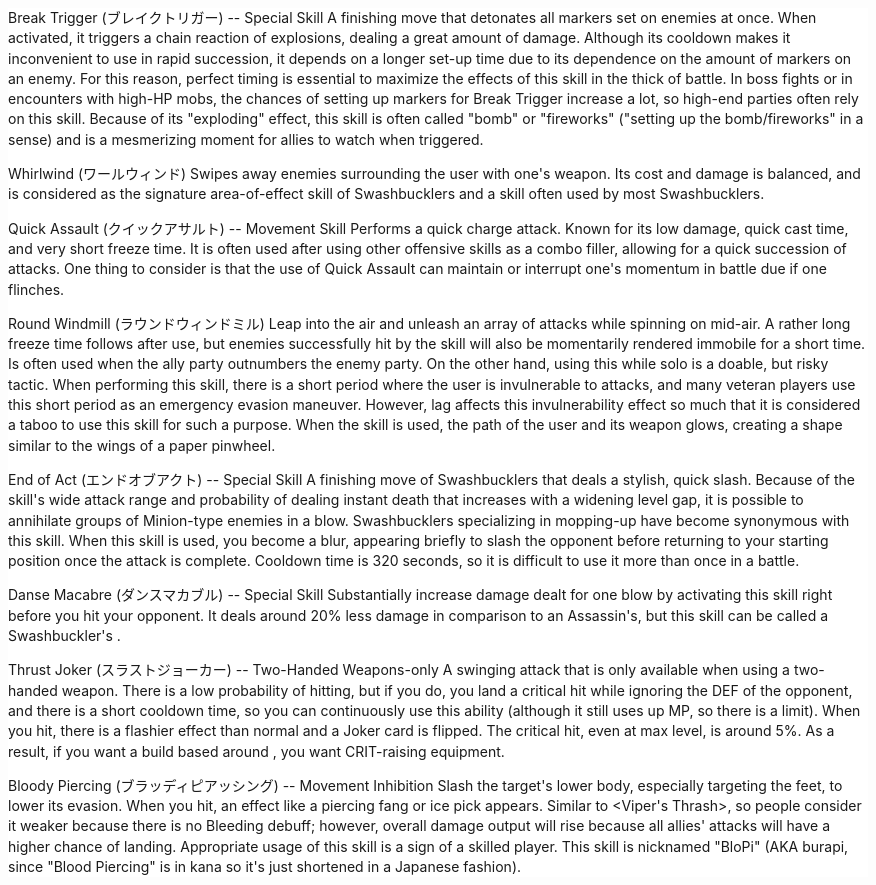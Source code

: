Break Trigger (ブレイクトリガー) -- Special Skill
A finishing move that detonates all markers set on enemies at once. When activated, it triggers a chain reaction of explosions, dealing a great amount of damage. Although its cooldown makes it inconvenient to use in rapid succession, it depends on a longer set-up time due to its dependence on the amount of markers on an enemy. For this reason, perfect timing is essential to maximize the effects of this skill in the thick of battle. In boss fights or in encounters with high-HP mobs, the chances of setting up markers for Break Trigger increase a lot, so high-end parties often rely on this skill. Because of its "exploding" effect, this skill is often called "bomb" or "fireworks" ("setting up the bomb/fireworks" in a sense) and is a mesmerizing moment for allies to watch when triggered.
 
Whirlwind (ワールウィンド)
Swipes away enemies surrounding the user with one's weapon. Its cost and damage is balanced, and is considered as the signature area-of-effect skill of Swashbucklers and a skill often used by most Swashbucklers.
 
Quick Assault (クイックアサルト) -- Movement Skill
Performs a quick charge attack. Known for its low damage, quick cast time, and very short freeze time. It is often used after using other offensive skills as a combo filler, allowing for a quick succession of attacks. One thing to consider is that the use of Quick Assault can maintain or interrupt one's momentum in battle due if one flinches.
 
Round Windmill (ラウンドウィンドミル)
Leap into the air and unleash an array of attacks while spinning on mid-air. A rather long freeze time follows after use, but enemies successfully hit by the skill will also be momentarily rendered immobile for a short time. Is often used when the ally party outnumbers the enemy party. On the other hand, using this while solo is a doable, but risky tactic. When performing this skill, there is a short period where the user is invulnerable to attacks, and many veteran players use this short period as an emergency evasion maneuver. However, lag affects this invulnerability effect so much that it is considered a taboo to use this skill for such a purpose. When the skill is used, the path of the user and its weapon glows, creating a shape similar to the wings of a paper pinwheel.
 
End of Act (エンドオブアクト) -- Special Skill
A finishing move of Swashbucklers that deals a stylish, quick slash. Because of the skill's wide attack range and probability of dealing instant death that increases with a widening level gap, it is possible to annihilate groups of Minion-type enemies in a blow. Swashbucklers specializing in mopping-up have become synonymous with this skill. When this skill is used, you become a blur, appearing briefly to slash the opponent before returning to your starting position once the attack is complete. Cooldown time is 320 seconds, so it is difficult to use it more than once in a battle.
 
Danse Macabre (ダンスマカブル) -- Special Skill
Substantially increase damage dealt for one blow by activating this skill right before you hit your opponent. It deals around 20% less damage in comparison to an Assassin's, but this skill can be called a Swashbuckler's <Assassinate>.
 
Thrust Joker (スラストジョーカー) -- Two-Handed Weapons-only
A swinging attack that is only available when using a two-handed weapon. There is a low probability of hitting, but if you do, you land a critical hit while ignoring the DEF of the opponent, and there is a short cooldown time, so you can continuously use this ability (although it still uses up MP, so there is a limit). When you hit, there is a flashier effect than normal and a Joker card is flipped. The critical hit, even at max level, is around 5%. As a result, if you want a build based around <Thrust Joker>, you want CRIT-raising equipment.
 
Bloody Piercing (ブラッディピアッシング) -- Movement Inhibition
Slash the target's lower body, especially targeting the feet, to lower its evasion. When you hit, an effect like a piercing fang or ice pick appears. Similar to <Viper's Thrash>, so people consider it weaker because there is no Bleeding debuff; however, overall damage output will rise because all allies' attacks will have a higher chance of landing. Appropriate usage of this skill is a sign of a skilled player. This skill is nicknamed "BloPi" (AKA burapi, since "Blood Piercing" is in kana so it's just shortened in a Japanese fashion).
 
